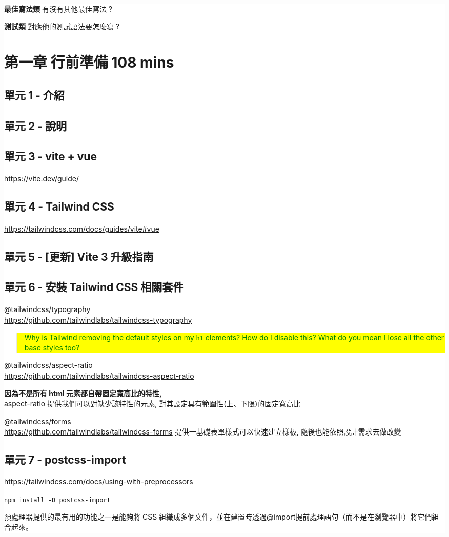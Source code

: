 **最佳寫法類**
有沒有其他最佳寫法 ?

**測試類**
對應他的測試語法要怎麼寫 ?


# 第一章 行前準備 108 mins
## 單元 1 - 介紹
## 單元 2 - 說明
## 單元 3 - vite + vue

<https://vite.dev/guide/>

## 單元 4 - Tailwind CSS

<https://tailwindcss.com/docs/guides/vite#vue>


## 單元 5 - [更新] Vite 3 升級指南


## 單元 6 - 安裝 Tailwind CSS 相關套件
@tailwindcss/typography  
<https://github.com/tailwindlabs/tailwindcss-typography>


<blockquote style="background-color:yellow;color:green">
        <p>Why is Tailwind removing the default styles on my <code>h1</code> elements? How do I disable this? What do you mean I lose all the other base styles too?</p>
</blockquote>

@tailwindcss/aspect-ratio  
<https://github.com/tailwindlabs/tailwindcss-aspect-ratio>

**因為不是所有 html 元素都自帶固定寬高比的特性,**  
aspect-ratio 提供我們可以對缺少該特性的元素, 對其設定具有範圍性(上、下限)的固定寬高比


@tailwindcss/forms  
<https://github.com/tailwindlabs/tailwindcss-forms>
提供一基礎表單樣式可以快速建立樣板, 隨後也能依照設計需求去做改變

## 單元 7 - postcss-import

<https://tailwindcss.com/docs/using-with-preprocessors>

`npm install -D postcss-import`

預處理器提供的最有用的功能之一是能夠將 CSS 組織成多個文件，並在建置時透過@import提前處理語句（而不是在瀏覽器中）將它們組合起來。
